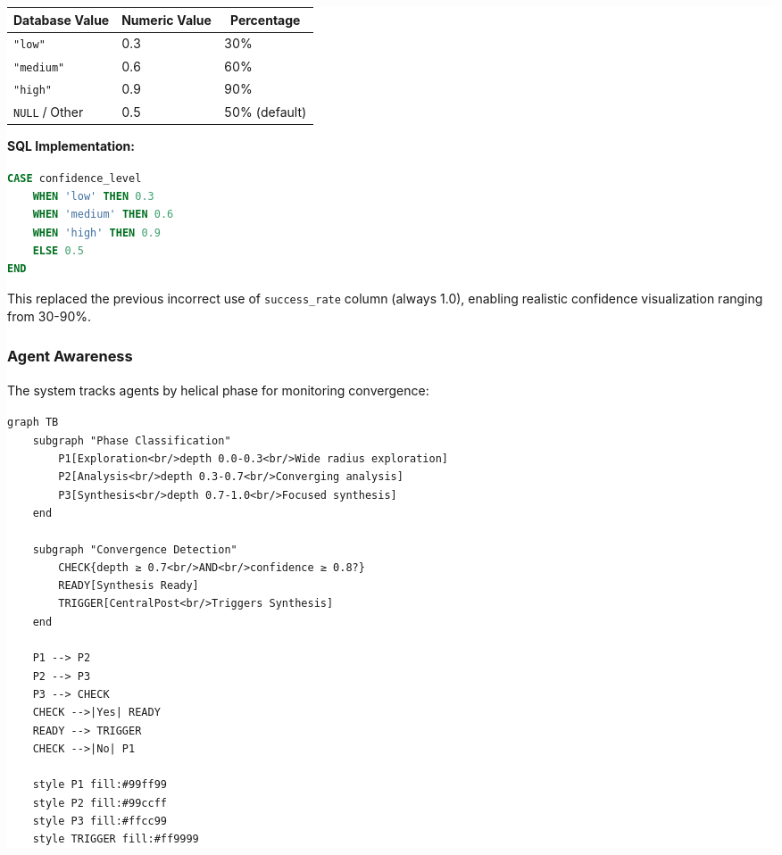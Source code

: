 | Database Value | Numeric Value | Percentage |
|----------------|---------------|------------|
| `"low"` | 0.3 | 30% |
| `"medium"` | 0.6 | 60% |
| `"high"` | 0.9 | 90% |
| `NULL` / Other | 0.5 | 50% (default) |

**SQL Implementation:**
```sql
CASE confidence_level
    WHEN 'low' THEN 0.3
    WHEN 'medium' THEN 0.6
    WHEN 'high' THEN 0.9
    ELSE 0.5
END
```

This replaced the previous incorrect use of `success_rate` column (always 1.0), enabling realistic confidence visualization ranging from 30-90%.

### Agent Awareness

The system tracks agents by helical phase for monitoring convergence:

```mermaid
graph TB
    subgraph "Phase Classification"
        P1[Exploration<br/>depth 0.0-0.3<br/>Wide radius exploration]
        P2[Analysis<br/>depth 0.3-0.7<br/>Converging analysis]
        P3[Synthesis<br/>depth 0.7-1.0<br/>Focused synthesis]
    end

    subgraph "Convergence Detection"
        CHECK{depth ≥ 0.7<br/>AND<br/>confidence ≥ 0.8?}
        READY[Synthesis Ready]
        TRIGGER[CentralPost<br/>Triggers Synthesis]
    end

    P1 --> P2
    P2 --> P3
    P3 --> CHECK
    CHECK -->|Yes| READY
    READY --> TRIGGER
    CHECK -->|No| P1

    style P1 fill:#99ff99
    style P2 fill:#99ccff
    style P3 fill:#ffcc99
    style TRIGGER fill:#ff9999
```
